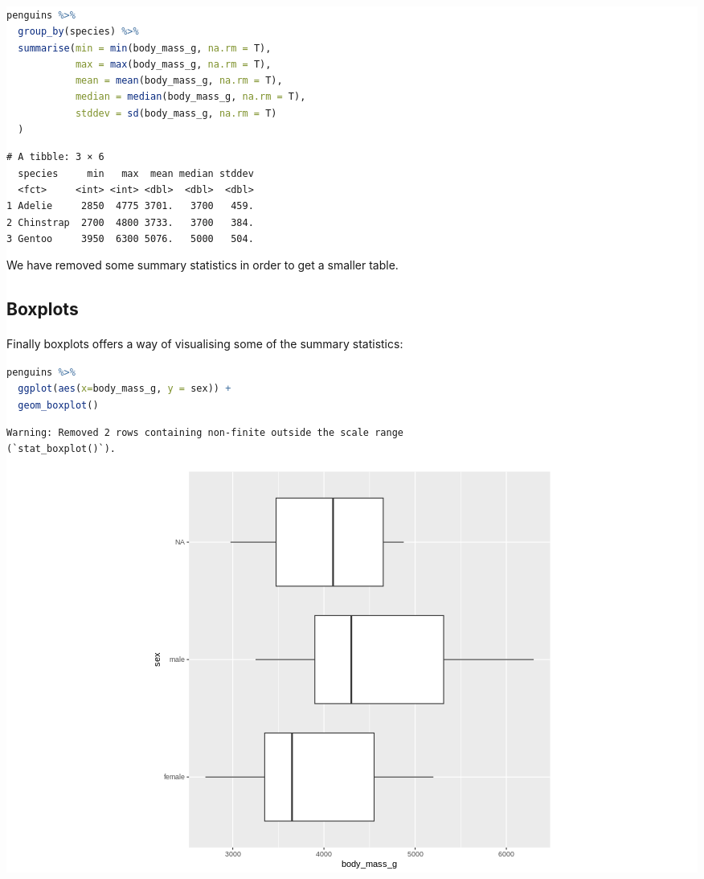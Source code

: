 
``` r
penguins %>% 
  group_by(species) %>% 
  summarise(min = min(body_mass_g, na.rm = T),
            max = max(body_mass_g, na.rm = T),
            mean = mean(body_mass_g, na.rm = T),
            median = median(body_mass_g, na.rm = T),
            stddev = sd(body_mass_g, na.rm = T)
  )
```

``` output
# A tibble: 3 × 6
  species     min   max  mean median stddev
  <fct>     <int> <int> <dbl>  <dbl>  <dbl>
1 Adelie     2850  4775 3701.   3700   459.
2 Chinstrap  2700  4800 3733.   3700   384.
3 Gentoo     3950  6300 5076.   5000   504.
```

We have removed some summary statistics in order to get a smaller table.

## Boxplots

Finally boxplots offers a way of visualising some of the summary
statistics:


``` r
penguins %>% 
  ggplot(aes(x=body_mass_g, y = sex)) +
  geom_boxplot()
```

``` warning
Warning: Removed 2 rows containing non-finite outside the scale range
(`stat_boxplot()`).
```

<img src="fig/descript-stat-rendered-unnamed-chunk-28-1.png" style="display: block; margin: auto;" />
